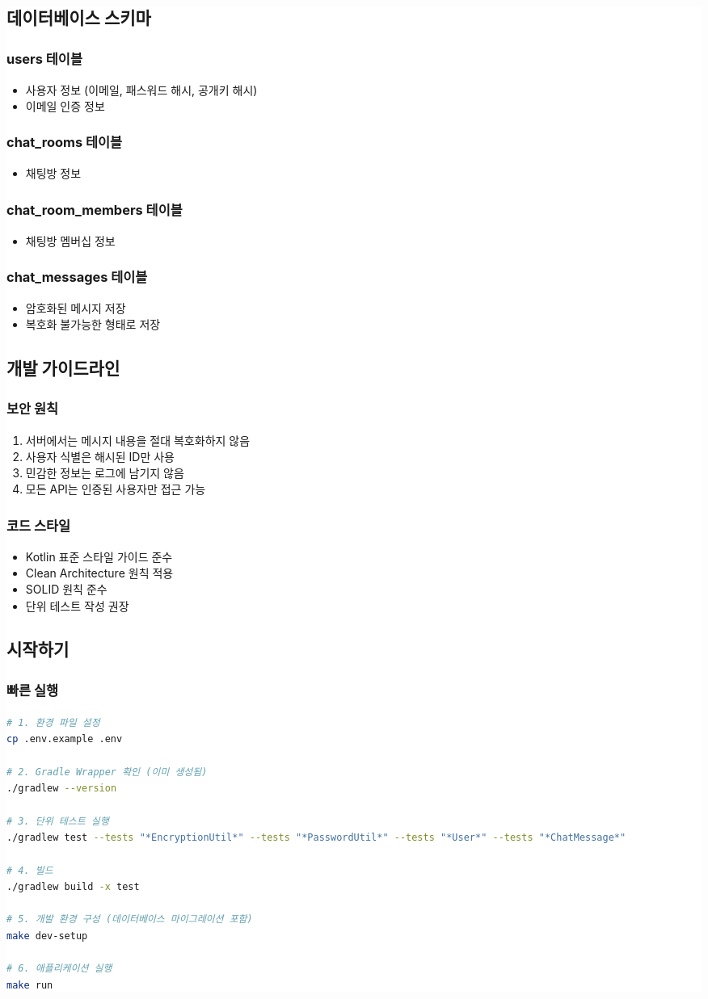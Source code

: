 ## 데이터베이스 스키마

### users 테이블
- 사용자 정보 (이메일, 패스워드 해시, 공개키 해시)
- 이메일 인증 정보

### chat_rooms 테이블
- 채팅방 정보

### chat_room_members 테이블
- 채팅방 멤버십 정보

### chat_messages 테이블
- 암호화된 메시지 저장
- 복호화 불가능한 형태로 저장

## 개발 가이드라인

### 보안 원칙
1. 서버에서는 메시지 내용을 절대 복호화하지 않음
2. 사용자 식별은 해시된 ID만 사용
3. 민감한 정보는 로그에 남기지 않음
4. 모든 API는 인증된 사용자만 접근 가능

### 코드 스타일
- Kotlin 표준 스타일 가이드 준수
- Clean Architecture 원칙 적용
- SOLID 원칙 준수
- 단위 테스트 작성 권장

## 시작하기

### 빠른 실행
```bash
# 1. 환경 파일 설정
cp .env.example .env

# 2. Gradle Wrapper 확인 (이미 생성됨)
./gradlew --version

# 3. 단위 테스트 실행
./gradlew test --tests "*EncryptionUtil*" --tests "*PasswordUtil*" --tests "*User*" --tests "*ChatMessage*"

# 4. 빌드
./gradlew build -x test

# 5. 개발 환경 구성 (데이터베이스 마이그레이션 포함)
make dev-setup

# 6. 애플리케이션 실행
make run
```
